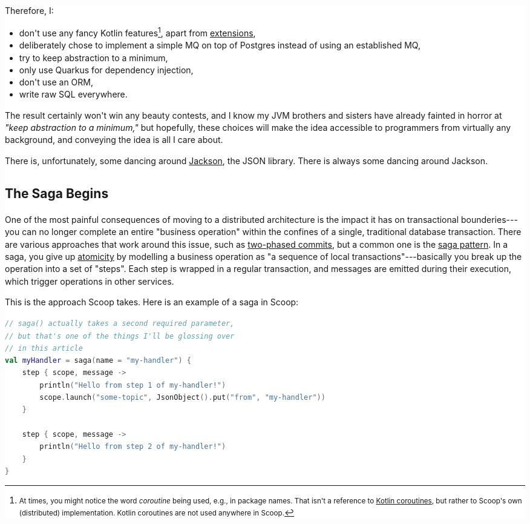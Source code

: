 Therefore, I:
* don't use any fancy Kotlin features[^coroutine], apart from [extensions](https://kotlinlang.org/docs/extensions.html),
* deliberately chose to implement a simple MQ on top of Postgres instead of using an established MQ,
* try to keep abstraction to a minimum,
* only use Quarkus for dependency injection,
* don't use an ORM,
* write raw SQL everywhere.

[^coroutine]: <small>At times, you might notice the word *coroutine* being used, e.g., in package names. That isn't a
reference to [Kotlin coroutines](https://kotlinlang.org/docs/coroutines-overview.html), but rather to Scoop's own
(distributed) implementation. Kotlin coroutines are not used anywhere in Scoop.</small>

The result certainly won't win any beauty contests, and I know my JVM brothers and sisters have already fainted in
horror at *"keep abstraction to a minimum,"* but hopefully, these choices will make the idea accessible to programmers
from virtually any background, and conveying the idea is all I care about.

There is, unfortunately, some dancing around [Jackson](https://github.com/FasterXML/jackson), the JSON library. There is
always some dancing around Jackson.

## The Saga Begins
One of the most painful consequences of moving to a distributed architecture is the impact it has on transactional
bounderies---you can no longer complete an entire "business operation" within the confines of a single, traditional
database transaction. There are various approaches that work around this issue, such as [two-phased
commits](https://en.wikipedia.org/wiki/Two-phase_commit_protocol), but a common one is the [saga
pattern](https://microservices.io/patterns/data/saga.html). In a saga, you give up
[atomicity](https://en.wikipedia.org/wiki/Atomicity_(database_systems)) by modelling a business operation as "a sequence
of local transactions"---basically you break up the operation into a set of "steps". Each step is wrapped in a regular
transaction, and messages are emitted during their execution, which trigger operations in other services.

This is the approach Scoop takes. Here is an example of a saga in Scoop:

```kotlin
// saga() actually takes a second required parameter,
// but that's one of the things I'll be glossing over
// in this article
val myHandler = saga(name = "my-handler") {
    step { scope, message ->
        println("Hello from step 1 of my-handler!")
        scope.launch("some-topic", JsonObject().put("from", "my-handler"))
    }

    step { scope, message ->
        println("Hello from step 2 of my-handler!")
    }
}
```


[^axon]: <small>Scoop has nothing to do with event sourcing. I'm including the comparison solely because Axon, by
[^context]: <small>You might be wondering how you share data between steps, if you have no guarantee they will all be
[^heart]: <small>If you're getting structured concurrency vibes, you're exactly right! That's where structured
[^how-do-i-know]: <small>Wait---how does Scoop find out *which* handlers it was supposed to have been waiting for in the